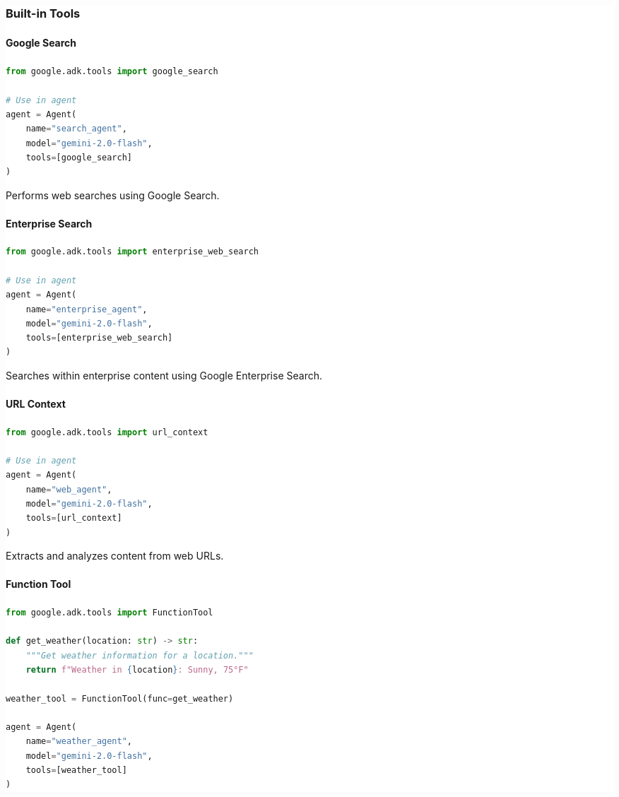 ### Built-in Tools

#### Google Search

```python
from google.adk.tools import google_search

# Use in agent
agent = Agent(
    name="search_agent",
    model="gemini-2.0-flash",
    tools=[google_search]
)
```

Performs web searches using Google Search.

#### Enterprise Search

```python
from google.adk.tools import enterprise_web_search

# Use in agent
agent = Agent(
    name="enterprise_agent",
    model="gemini-2.0-flash",
    tools=[enterprise_web_search]
)
```

Searches within enterprise content using Google Enterprise Search.

#### URL Context

```python
from google.adk.tools import url_context

# Use in agent
agent = Agent(
    name="web_agent",
    model="gemini-2.0-flash",
    tools=[url_context]
)
```

Extracts and analyzes content from web URLs.

#### Function Tool

```python
from google.adk.tools import FunctionTool

def get_weather(location: str) -> str:
    """Get weather information for a location."""
    return f"Weather in {location}: Sunny, 75°F"

weather_tool = FunctionTool(func=get_weather)

agent = Agent(
    name="weather_agent",
    model="gemini-2.0-flash",
    tools=[weather_tool]
)
```
